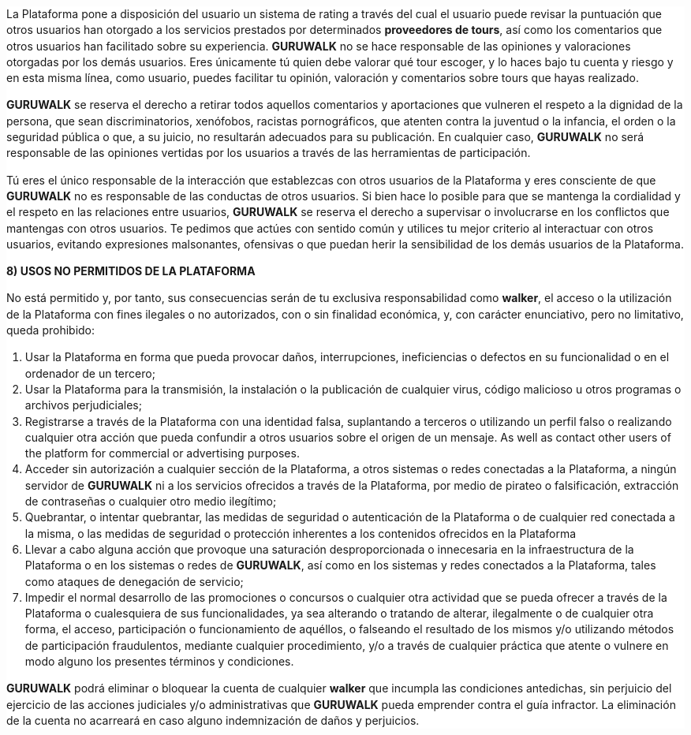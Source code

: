 La Plataforma pone a disposición del usuario un sistema de rating a través del cual el usuario puede revisar la puntuación que otros usuarios han otorgado a los servicios prestados por determinados **proveedores de tours**, así como los comentarios que otros usuarios han facilitado sobre su experiencia. **GURUWALK** no se hace responsable de las opiniones y valoraciones otorgadas por los demás usuarios. Eres únicamente tú quien debe valorar qué tour escoger, y lo haces bajo tu cuenta y riesgo y en esta misma línea, como usuario, puedes facilitar tu opinión, valoración y comentarios sobre tours que hayas realizado.

**GURUWALK** se reserva el derecho a retirar todos aquellos comentarios y aportaciones que vulneren el respeto a la dignidad de la persona, que sean discriminatorios, xenófobos, racistas pornográficos, que atenten contra la juventud o la infancia, el orden o la seguridad pública o que, a su juicio, no resultarán adecuados para su publicación. En cualquier caso, **GURUWALK** no será responsable de las opiniones vertidas por los usuarios a través de las herramientas de participación.

Tú eres el único responsable de la interacción que establezcas con otros usuarios de la Plataforma y eres consciente de que **GURUWALK** no es responsable de las conductas de otros usuarios. Si bien hace lo posible para que se mantenga la cordialidad y el respeto en las relaciones entre usuarios, **GURUWALK** se reserva el derecho a supervisar o involucrarse en los conflictos que mantengas con otros usuarios. Te pedimos que actúes con sentido común y utilices tu mejor criterio al interactuar con otros usuarios, evitando expresiones malsonantes, ofensivas o que puedan herir la sensibilidad de los demás usuarios de la Plataforma.

**8) USOS NO PERMITIDOS DE LA PLATAFORMA**

No está permitido y, por tanto, sus consecuencias serán de tu exclusiva responsabilidad como **walker**, el acceso o la utilización de la Plataforma con fines ilegales o no autorizados, con o sin finalidad económica, y, con carácter enunciativo, pero no limitativo, queda prohibido:

1. Usar la Plataforma en forma que pueda provocar daños, interrupciones, ineficiencias o defectos en su funcionalidad o en el ordenador de un tercero;
2. Usar la Plataforma para la transmisión, la instalación o la publicación de cualquier virus, código malicioso u otros programas o archivos perjudiciales;
3. Registrarse a través de la Plataforma con una identidad falsa, suplantando a terceros o utilizando un perfil falso o realizando cualquier otra acción que pueda confundir a otros usuarios sobre el origen de un mensaje. As well as contact other users of the platform for commercial or advertising purposes.
4. Acceder sin autorización a cualquier sección de la Plataforma, a otros sistemas o redes conectadas a la Plataforma, a ningún servidor de **GURUWALK** ni a los servicios ofrecidos a través de la Plataforma, por medio de pirateo o falsificación, extracción de contraseñas o cualquier otro medio ilegítimo;
5. Quebrantar, o intentar quebrantar, las medidas de seguridad o autenticación de la Plataforma o de cualquier red conectada a la misma, o las medidas de seguridad o protección inherentes a los contenidos ofrecidos en la Plataforma
6. Llevar a cabo alguna acción que provoque una saturación desproporcionada o innecesaria en la infraestructura de la Plataforma o en los sistemas o redes de **GURUWALK**, así como en los sistemas y redes conectados a la Plataforma, tales como ataques de denegación de servicio;
7. Impedir el normal desarrollo de las promociones o concursos o cualquier otra actividad que se pueda ofrecer a través de la Plataforma o cualesquiera de sus funcionalidades, ya sea alterando o tratando de alterar, ilegalmente o de cualquier otra forma, el acceso, participación o funcionamiento de aquéllos, o falseando el resultado de los mismos y/o utilizando métodos de participación fraudulentos, mediante cualquier procedimiento, y/o a través de cualquier práctica que atente o vulnere en modo alguno los presentes términos y condiciones.

**GURUWALK** podrá eliminar o bloquear la cuenta de cualquier **walker** que incumpla las condiciones antedichas, sin perjuicio del ejercicio de las acciones judiciales y/o administrativas que **GURUWALK** pueda emprender contra el guía infractor. La eliminación de la cuenta no acarreará en caso alguno indemnización de daños y perjuicios.
